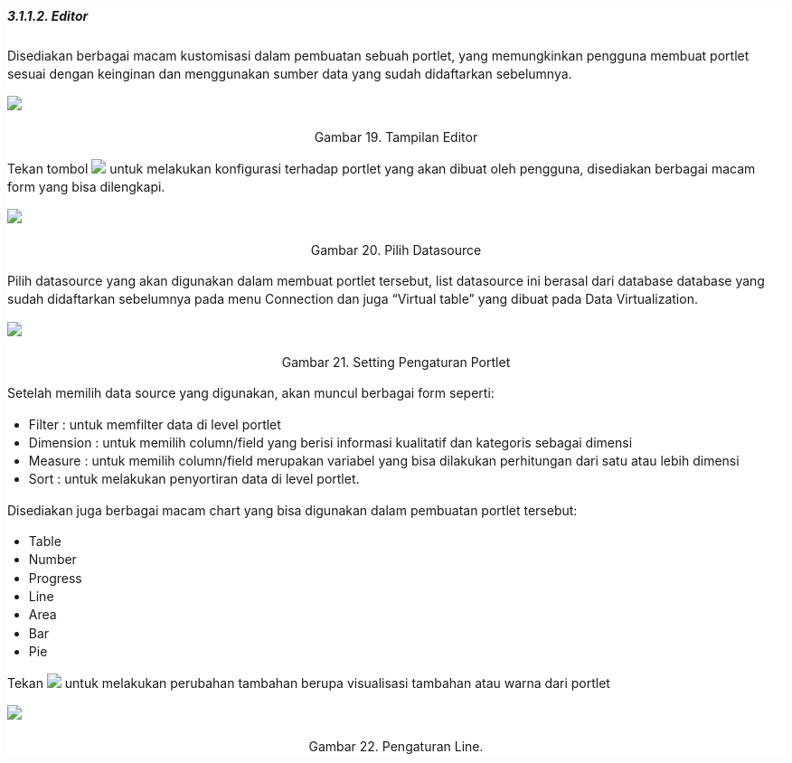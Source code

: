 ##### 3.1.1.2. Editor

Disediakan berbagai macam kustomisasi dalam pembuatan sebuah portlet, yang memungkinkan pengguna membuat portlet sesuai dengan keinginan dan menggunakan sumber data yang sudah didaftarkan sebelumnya.

![](/img/bigbuilder/images/image110.png)

<center>
Gambar 19. Tampilan Editor
</center>

Tekan tombol ![](/img/bigbuilder/images/image88.png) untuk melakukan konfigurasi terhadap portlet yang akan dibuat oleh pengguna, disediakan berbagai macam form yang bisa dilengkapi.

![](/img/bigbuilder/images/image21.png)

<center>
Gambar 20. Pilih Datasource
</center>

Pilih datasource yang akan digunakan dalam membuat portlet tersebut, list datasource ini berasal dari database database yang sudah didaftarkan sebelumnya pada menu Connection dan juga “Virtual table” yang dibuat pada Data Virtualization.

![](/img/bigbuilder/images/image26.png)

<center>
Gambar 21. Setting Pengaturan Portlet
</center>

Setelah memilih data source yang digunakan, akan muncul berbagai form seperti:

- Filter : untuk memfilter data di level portlet
- Dimension : untuk memilih column/field yang berisi informasi kualitatif dan kategoris sebagai dimensi
- Measure : untuk memilih column/field merupakan variabel yang bisa dilakukan perhitungan dari satu atau lebih dimensi
- Sort : untuk melakukan penyortiran data di level portlet.

Disediakan juga berbagai macam chart yang bisa digunakan dalam pembuatan portlet tersebut:

- Table
- Number
- Progress
- Line
- Area
- Bar
- Pie

Tekan ![](/img/bigbuilder/images/image50.png) untuk melakukan perubahan tambahan berupa visualisasi tambahan atau warna dari portlet

![](/img/bigbuilder/images/image82.png)

<center>
Gambar 22. Pengaturan Line.
</center>
